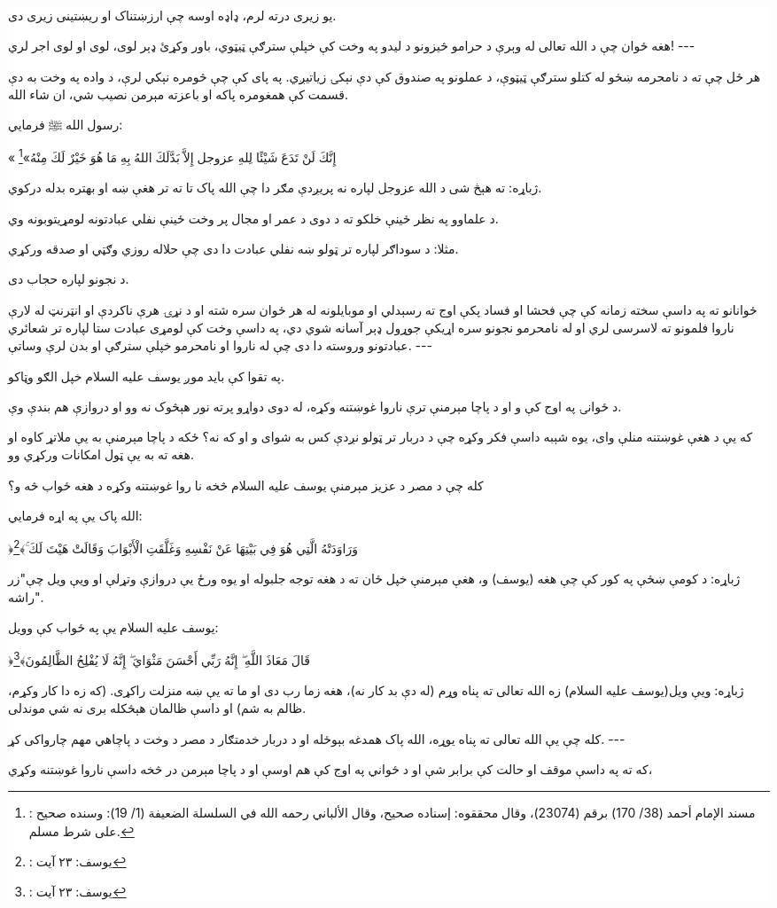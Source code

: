 یو زیری درته لرم، ډاډه اوسه چې ارزښتناک او ریښتینی زیری دی.

هغه ځوان چې د الله تعالی له وېرې د حرامو څیزونو د لیدو په وخت کې خپلې سترګې ټيټوي، باور وکړئ ډېر لوی، لوی او لوی اجر لري! ---

هر ځل چې ته د نامحرمه ښځو له کتلو سترګې ټیټوې، د عملونو په صندوق کې دې نېکۍ زیاتیږي. په پای کې چې څومره نېکي لرې، د واده په وخت به دې قسمت کې همغومره پاکه او باعزته مېرمن نصیب شي، ان شاء الله.

رسول الله ﷺ فرمايي:

« إِنَّكَ لَنْ تَدَعَ شَيْئًا لِلهِ عزوجل إِلاَّ بَدَّلَكَ اللهُ بِهِ مَا هُوَ خَيْرٌ لَكَ مِنْهُ»[^29]

[^29]: : مسند الإمام أحمد (38/ 170) برقم (23074)، وقال محققوه: إسناده صحيح، وقال الألباني رحمه الله في السلسلة الضعيفة (1/ 19): وسنده صحيح على شرط مسلم.

ژباړه: ته هېڅ شی د الله عزوجل لپاره نه پریږدې مګر دا چې الله پاک تا ته تر هغې ښه او بهتره بدله درکوي.

د علماوو په نظر ځینې خلکو ته د دوی د عمر او مجال پر وخت ځینې نفلي عبادتونه لومړیتوبونه وي.

مثلا: د سوداګر لپاره تر ټولو ښه نفلي عبادت دا دی چې حلاله روزي وګټي او صدقه ورکړي.

د نجونو لپاره حجاب دی.

ځوانانو ته په داسې سخته زمانه کې چې فحشا او فساد پکې اوج ته رسېدلي او موبایلونه له هر ځوان سره شته او د نړۍ هرې ناکردې او انټرنټ له لارې ناروا فلمونو ته لاسرسی لري او له نامحرمو نجونو سره اړیکې جوړول ډېر آسانه شوي دي، په داسې وخت کې لومړی عبادت ستا لپاره تر شعائري عبادتونو وروسته دا دی چې له ناروا او نامحرمو خپلې سترګې او بدن لرې وساتې. ---

په تقوا کې باید موږ یوسف علیه السلام خپل الګو وټاکو.

د ځوانۍ په اوج کې و او د پاچا مېرمنې ترې ناروا غوښتنه وکړه، له دوی دواړو پرته نور هېڅوک نه وو او دروازې هم بندې وې.

که یې د هغې غوښتنه منلې وای، یوه شېبه داسې فکر وکړه چې د دربار تر ټولو نږدې کس به شوای و او که نه؟ ځکه د پاچا مېرمنې به یې ملاتړ کاوه او هغه ته به یې ټول امکانات ورکړي وو.

کله چې د مصر د عزیز مېرمنې یوسف علیه السلام څخه نا روا غوښتنه وکړه د هغه ځواب څه و؟

الله پاک يې په اړه فرمايي:

﴿وَرَاوَدَتْهُ الَّتِي هُوَ فِي بَيْتِهَا عَنْ نَفْسِهِ وَغَلَّقَتِ الْأَبْوَابَ وَقَالَتْ هَيْتَ لَكَ ۚ﴾[^30]

[^30]: : یوسف: ۲۳ آیت

ژباړه: د كومې ښځې په كور كې چې هغه (یوسف) و، هغې مېرمنې خپل ځان ته د هغه توجه جلبوله او يوه ورځ يې دروازې وتړلې او ويې ويل چې"زر راشه".

یوسف علیه السلام یې په ځواب کې وویل:

﴿قَالَ مَعَاذَ اللَّهِ ۖ إِنَّهُ رَبِّي أَحْسَنَ مَثْوَايَ ۖ إِنَّهُ لَا يُفْلِحُ الظَّالِمُونَ﴾[^31]

[^31]: : یوسف: ۲۳ آیت

ژباړه: ویې ویل(یوسف علیه السلام) زه الله تعالی ته پناه وړم (له دې بد کار نه)، هغه زما رب دی او ما ته یې ښه منزلت راکړی. (که زه دا کار وکړم، ظالم به شم) او داسې ظالمان هېڅکله بری نه شي موندلی.

کله چې یې الله تعالی ته پناه یوړه، الله پاک همدغه بېوځله او د دربار خدمتګار د مصر د وخت د پاچاهي مهم چارواکی کړ. ---

که ته په داسې موقف او حالت کې برابر شې او د ځواني په اوج کې هم اوسې او د پاچا مېرمن در څخه داسې ناروا غوښتنه وکړي،


[^1]: : الشمس، ۹ آیت
[^2]: : الشمس، ۱۰ آیت
[^3]: : الرعد، ۲۸ آیت
[^4]: : الرعد: ۲۸ آیت
[^5]: : مدارج السالكين [3/156]
[^6]: : الفجر: ۲۴ آیت
[^7]: : النبأ: ۴۰ آیت
[^8]: : العصر: ۱-۲ آیتونه
[^9]: : العصر: ۳ آیت
[^10]: : الانعام: ۱۶۰ آیت
[^11]: : أخرجه ابن أبى الدنيا فى كتاب قضاء الحوائج (ص 47، رقم 36) وحسنه الألباني (صحيح الجامع، 176).
[^12]: : العصر: ۱ آیت
[^13]: : العصر ۲ آیت
[^14]: : العصر، ۳ آیت
[^15]: : البخاري: د حدیث شمېره ۳۴۶۱.
[^16]: : العصر: ۱ آیت
[^17]: : العصر ۲ آیت
[^18]: : العصر، ۳ آیت
[^19]: : رواه الترمذي وحسنه في صحيح الجامع
[^20]: : متفق علیه
[^21]: : الضحی: ۹ آیت
[^22]: : متفق علیه
[^23]: : النساء: ۳۶ آیت
[^24]: : متفق علیه
[^25]: : متفق علیه
[^26]: : متفق علیه
[^27]: : دې ته سید الاستغفار (د استغفار یا بخښنې غوښتلو تر ټولو لوړ مرتبه لرونکي کلمات) ویل کیږي. په صحیح بخاري کې د دې په اړه حدیث روآیت شوی چې که څوک دغه کلمات په پوره یقین سهار ولولي او په همغه ورځ تر ماښام مخکې مړ شي د جنت له خاوندانو څخه به وي او که څوک یې ماښام په پوره باور او یقین ولولي او په همغه شپه تر سهار مخکې مړ شي د جنت له خاوندانو به شي. (حدیث بخاري روایت کړی او ریاض الصالحین کې د حدیث نمبر: ۱۸۷۵).
[^28]: : متفق علیه
[^32]: : الدر المنثور، جلال الدين السيوطي (٩١١ هـ)
[^33]: : الجاثیة: ۲۱ آیت
[^34]: : النحل: ۹۷ آیت
[^35]: : الراوي : أبو كبشة الأنماري \| المحدث : المنذري \| المصدر : الترغيب والترهيب \| الصفحة أو الرقم : 3/285 \| خلاصة حكم المحدث : [إسناده صحيح أو حسن أو ما قاربهما] \| التخريج : أخرجه الترمذي (2325)، وأحمد (18060) مطولاً.
[^36]: : رواه الترمذي وقال: حديث حسن صحيح.
[^37]: : البقرة: ۲۱۹ آیت